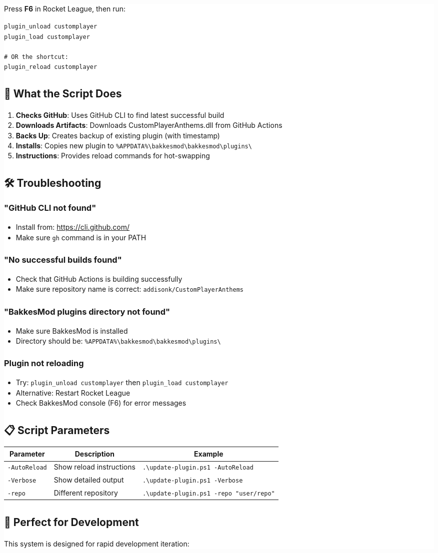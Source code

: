 Press **F6** in Rocket League, then run:

```
plugin_unload customplayer
plugin_load customplayer

# OR the shortcut:
plugin_reload customplayer
```

## 📁 What the Script Does

1. **Checks GitHub**: Uses GitHub CLI to find latest successful build
2. **Downloads Artifacts**: Downloads CustomPlayerAnthems.dll from GitHub Actions
3. **Backs Up**: Creates backup of existing plugin (with timestamp)
4. **Installs**: Copies new plugin to `%APPDATA%\bakkesmod\bakkesmod\plugins\`
5. **Instructions**: Provides reload commands for hot-swapping

## 🛠️ Troubleshooting

### "GitHub CLI not found"
- Install from: https://cli.github.com/
- Make sure `gh` command is in your PATH

### "No successful builds found"
- Check that GitHub Actions is building successfully
- Make sure repository name is correct: `addisonk/CustomPlayerAnthems`

### "BakkesMod plugins directory not found"
- Make sure BakkesMod is installed
- Directory should be: `%APPDATA%\bakkesmod\bakkesmod\plugins\`

### Plugin not reloading
- Try: `plugin_unload customplayer` then `plugin_load customplayer`
- Alternative: Restart Rocket League
- Check BakkesMod console (F6) for error messages

## 📋 Script Parameters

| Parameter | Description | Example |
|-----------|-------------|---------|
| `-AutoReload` | Show reload instructions | `.\update-plugin.ps1 -AutoReload` |
| `-Verbose` | Show detailed output | `.\update-plugin.ps1 -Verbose` |
| `-repo` | Different repository | `.\update-plugin.ps1 -repo "user/repo"` |

## 🎯 Perfect for Development

This system is designed for rapid development iteration:
